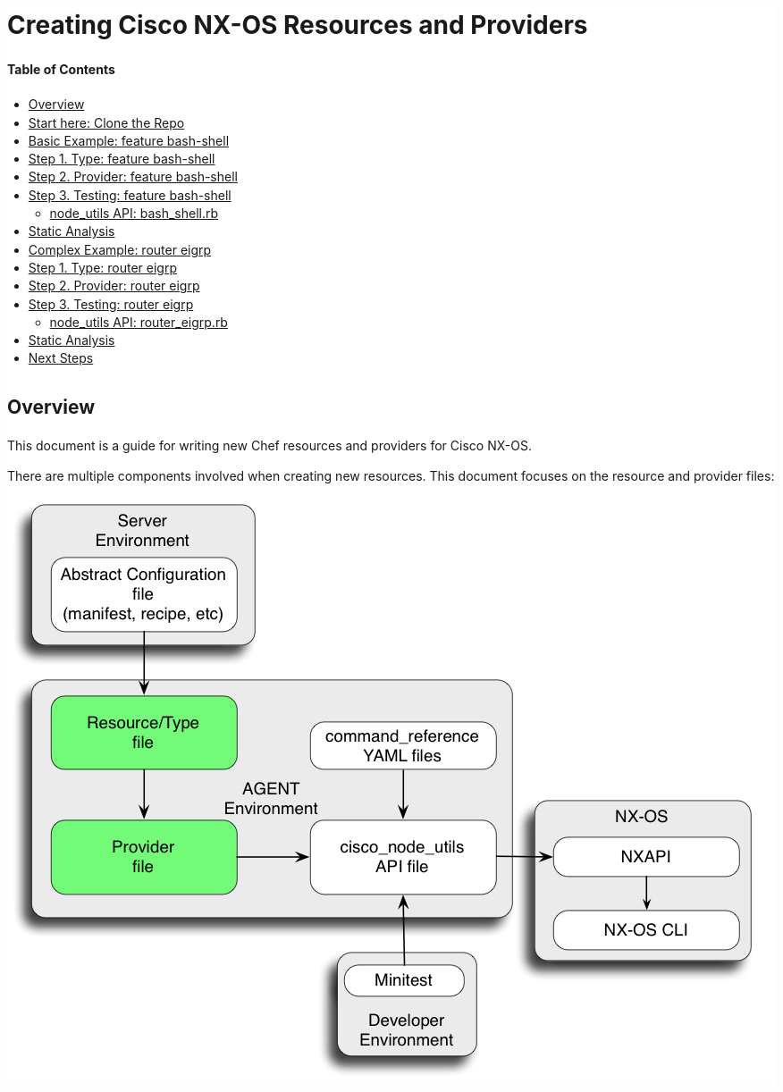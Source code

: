 # Creating Cisco NX-OS Resources and Providers

#### Table of Contents

* [Overview](#overview)
* [Start here: Clone the Repo](#clone)
* [Basic Example: feature bash-shell](#simple)
 * [Step 1. Type: feature bash-shell](#res)
 * [Step 2. Provider: feature bash-shell](#prov)
 * [Step 3. Testing: feature bash-shell](#testing)
     * [node_utils API: bash_shell.rb](#bash_api)
 * [Static Analysis](#lint)
* [Complex Example: router eigrp](#comp)
 * [Step 1. Type: router eigrp](#comp_res)
 * [Step 2. Provider: router eigrp](#comp_prov)
 * [Step 3. Testing: router eigrp](#comp_test)
     * [node_utils API: router_eigrp.rb](#eigrp_api)
 * [Static Analysis](#comp_lint)
* [Next Steps](#next)

## <a name="overview">Overview</a>

This document is a guide for writing new Chef resources and providers for Cisco NX-OS.

There are multiple components involved when creating new resources. This document focuses on the resource and provider files:

![1](tp_files.png)
